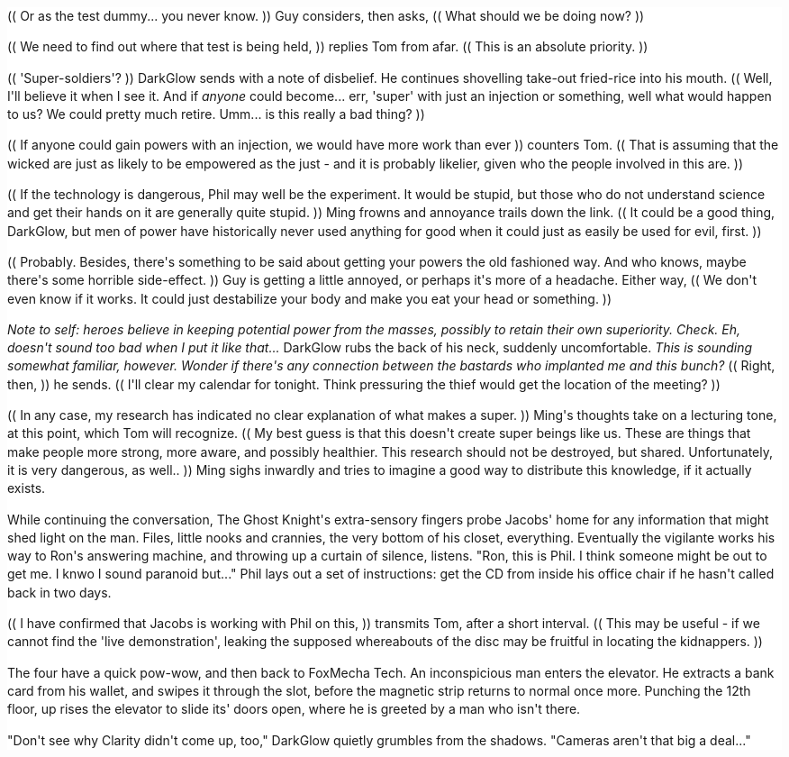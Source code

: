 (( Or as the test dummy... you never know. )) Guy considers, then asks, (( What should we be doing now? ))

(( We need to find out where that test is being held, )) replies Tom from afar. (( This is an absolute priority. ))

(( 'Super-soldiers'? )) DarkGlow sends with a note of disbelief. He continues shovelling take-out fried-rice into his mouth. (( Well, I'll believe it when I see it. And if _anyone_ could become... err, 'super' with just an injection or something, well what would happen to us? We could pretty much retire. Umm... is this really a bad thing? ))

(( If anyone could gain powers with an injection, we would have more work than ever )) counters Tom. (( That is assuming that the wicked are just as likely to be empowered as the just - and it is probably likelier, given who the people involved in this are. ))

(( If the technology is dangerous, Phil may well be the experiment. It would be stupid, but those who do not understand science and get their hands on it are generally quite stupid. )) Ming frowns and annoyance trails down the link. (( It could be a good thing, DarkGlow, but men of power have historically never used anything for good when it could just as easily be used for evil, first. ))

(( Probably. Besides, there's something to be said about getting your powers the old fashioned way. And who knows, maybe there's some horrible side-effect. )) Guy is getting a little annoyed, or perhaps it's more of a headache. Either way, (( We don't even know if it works. It could just destabilize your body and make you eat your head or something. ))

_Note to self: heroes believe in keeping potential power from the masses, possibly to retain their own superiority. Check. Eh, doesn't sound too bad when I put it like that..._ DarkGlow rubs the back of his neck, suddenly uncomfortable. _This is sounding somewhat familiar, however. Wonder if there's any connection between the bastards who implanted me and this bunch?_ (( Right, then, )) he sends. (( I'll clear my calendar for tonight. Think pressuring the thief would get the location of the meeting? ))

(( In any case, my research has indicated no clear explanation of what makes a super. )) Ming's thoughts take on a lecturing tone, at this point, which Tom will recognize. (( My best guess is that this doesn't create super beings like us. These are things that make people more strong, more aware, and possibly healthier. This research should not be destroyed, but shared. Unfortunately, it is very dangerous, as well.. )) Ming sighs inwardly and tries to imagine a good way to distribute this knowledge, if it actually exists.

While continuing the conversation, The Ghost Knight's extra-sensory fingers probe Jacobs' home for any information that might shed light on the man. Files, little nooks and crannies, the very bottom of his closet, everything. Eventually the vigilante works his way to Ron's answering machine, and throwing up a curtain of silence, listens. "Ron, this is Phil. I think someone might be out to get me. I knwo I sound paranoid but..." Phil lays out a set of instructions: get the CD from inside his office chair if he hasn't called back in two days.

(( I have confirmed that Jacobs is working with Phil on this, )) transmits Tom, after a short interval. (( This may be useful - if we cannot find the 'live demonstration', leaking the supposed whereabouts of the disc may be fruitful in locating the kidnappers. ))

The four have a quick pow-wow, and then back to FoxMecha Tech. An inconspicious man enters the elevator. He extracts a bank card from his wallet, and swipes it through the slot, before the magnetic strip returns to normal once more. Punching the 12th floor, up rises the elevator to slide its' doors open, where he is greeted by a man who isn't there.

"Don't see why Clarity didn't come up, too," DarkGlow quietly grumbles from the shadows. "Cameras aren't that big a deal..."

